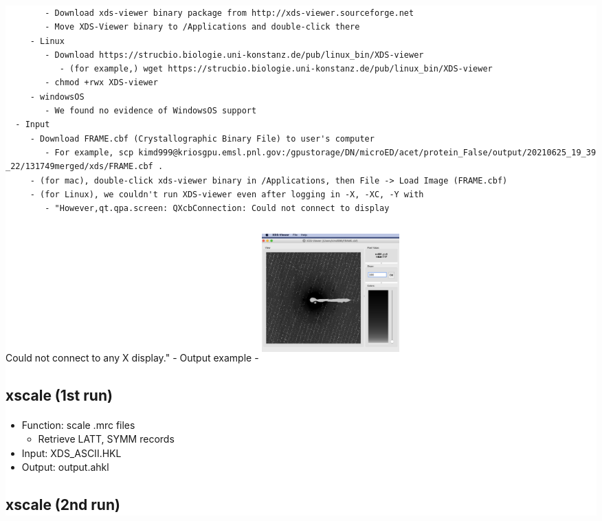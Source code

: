             - Download xds-viewer binary package from http://xds-viewer.sourceforge.net
            - Move XDS-Viewer binary to /Applications and double-click there
         - Linux
            - Download https://strucbio.biologie.uni-konstanz.de/pub/linux_bin/XDS-viewer
               - (for example,) wget https://strucbio.biologie.uni-konstanz.de/pub/linux_bin/XDS-viewer
            - chmod +rwx XDS-viewer
         - windowsOS
            - We found no evidence of WindowsOS support
      - Input
         - Download FRAME.cbf (Crystallographic Binary File) to user's computer
            - For example, scp kimd999@kriosgpu.emsl.pnl.gov:/gpustorage/DN/microED/acet/protein_False/output/20210625_19_39_22/131749merged/xds/FRAME.cbf .
         - (for mac), double-click xds-viewer binary in /Applications, then File -> Load Image (FRAME.cbf)
         - (for Linux), we couldn't run XDS-viewer even after logging in -X, -XC, -Y with 
            - "However,qt.qpa.screen: QXcbConnection: Could not connect to display
Could not connect to any X display."
      - Output example
         - <img src="images/xdsviewer.png" width="200" height="200">
## xscale (1st run)
   - Function: scale .mrc files
      - Retrieve LATT, SYMM records
   - Input: XDS_ASCII.HKL
   - Output: output.ahkl
## xscale (2nd run)